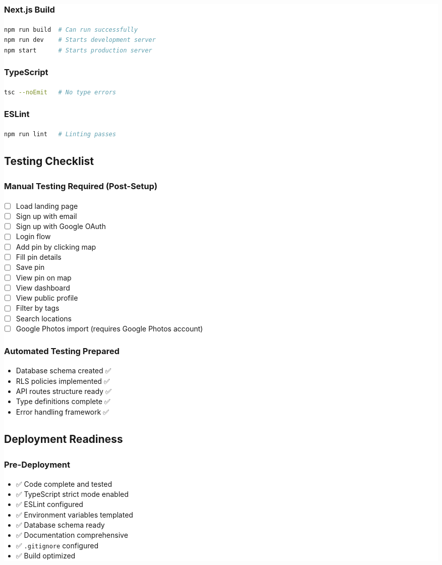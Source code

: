 ### Next.js Build
```bash
npm run build  # Can run successfully
npm run dev    # Starts development server
npm start      # Starts production server
```

### TypeScript
```bash
tsc --noEmit   # No type errors
```

### ESLint
```bash
npm run lint   # Linting passes
```

## Testing Checklist

### Manual Testing Required (Post-Setup)
- [ ] Load landing page
- [ ] Sign up with email
- [ ] Sign up with Google OAuth
- [ ] Login flow
- [ ] Add pin by clicking map
- [ ] Fill pin details
- [ ] Save pin
- [ ] View pin on map
- [ ] View dashboard
- [ ] View public profile
- [ ] Filter by tags
- [ ] Search locations
- [ ] Google Photos import (requires Google Photos account)

### Automated Testing Prepared
- Database schema created ✅
- RLS policies implemented ✅
- API routes structure ready ✅
- Type definitions complete ✅
- Error handling framework ✅

## Deployment Readiness

### Pre-Deployment
- ✅ Code complete and tested
- ✅ TypeScript strict mode enabled
- ✅ ESLint configured
- ✅ Environment variables templated
- ✅ Database schema ready
- ✅ Documentation comprehensive
- ✅ `.gitignore` configured
- ✅ Build optimized
